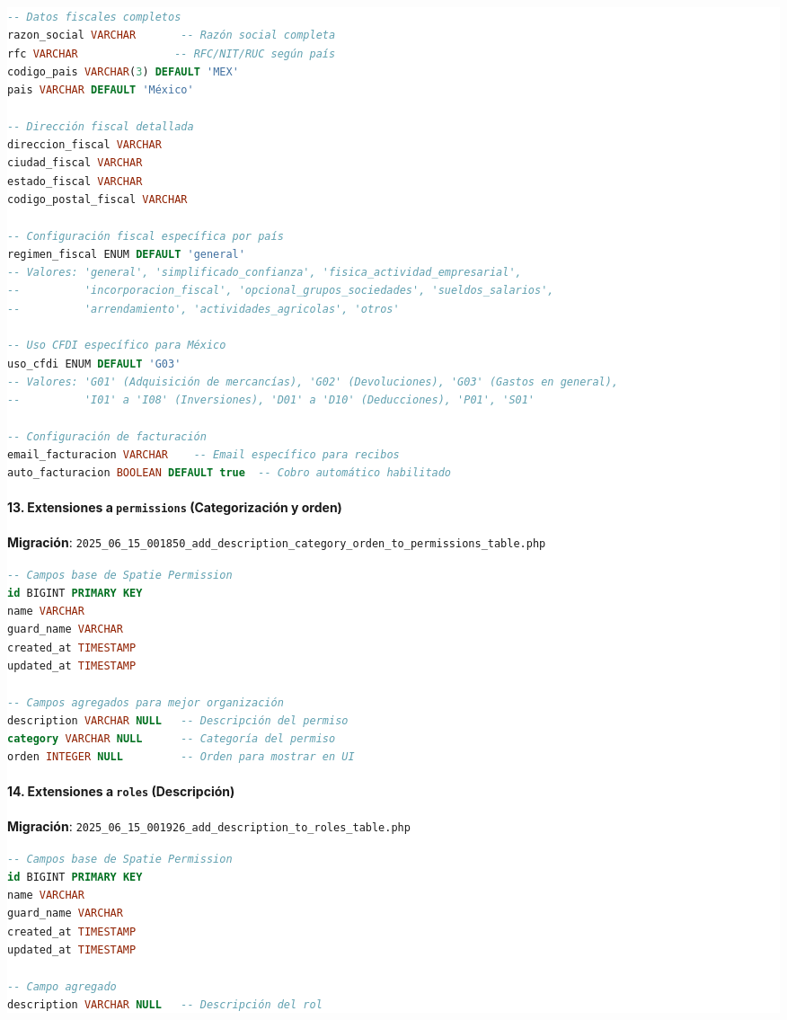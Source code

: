 ```sql
-- Datos fiscales completos
razon_social VARCHAR       -- Razón social completa
rfc VARCHAR               -- RFC/NIT/RUC según país
codigo_pais VARCHAR(3) DEFAULT 'MEX'
pais VARCHAR DEFAULT 'México'

-- Dirección fiscal detallada
direccion_fiscal VARCHAR
ciudad_fiscal VARCHAR
estado_fiscal VARCHAR
codigo_postal_fiscal VARCHAR

-- Configuración fiscal específica por país
regimen_fiscal ENUM DEFAULT 'general'
-- Valores: 'general', 'simplificado_confianza', 'fisica_actividad_empresarial',
--          'incorporacion_fiscal', 'opcional_grupos_sociedades', 'sueldos_salarios',
--          'arrendamiento', 'actividades_agricolas', 'otros'

-- Uso CFDI específico para México
uso_cfdi ENUM DEFAULT 'G03'
-- Valores: 'G01' (Adquisición de mercancías), 'G02' (Devoluciones), 'G03' (Gastos en general),
--          'I01' a 'I08' (Inversiones), 'D01' a 'D10' (Deducciones), 'P01', 'S01'

-- Configuración de facturación
email_facturacion VARCHAR    -- Email específico para recibos
auto_facturacion BOOLEAN DEFAULT true  -- Cobro automático habilitado
```

#### 13. Extensiones a `permissions` (Categorización y orden)
**Migración**: `2025_06_15_001850_add_description_category_orden_to_permissions_table.php`

```sql
-- Campos base de Spatie Permission
id BIGINT PRIMARY KEY
name VARCHAR
guard_name VARCHAR
created_at TIMESTAMP
updated_at TIMESTAMP

-- Campos agregados para mejor organización
description VARCHAR NULL   -- Descripción del permiso
category VARCHAR NULL      -- Categoría del permiso
orden INTEGER NULL         -- Orden para mostrar en UI
```

#### 14. Extensiones a `roles` (Descripción)
**Migración**: `2025_06_15_001926_add_description_to_roles_table.php`

```sql
-- Campos base de Spatie Permission
id BIGINT PRIMARY KEY
name VARCHAR
guard_name VARCHAR
created_at TIMESTAMP
updated_at TIMESTAMP

-- Campo agregado
description VARCHAR NULL   -- Descripción del rol
```
